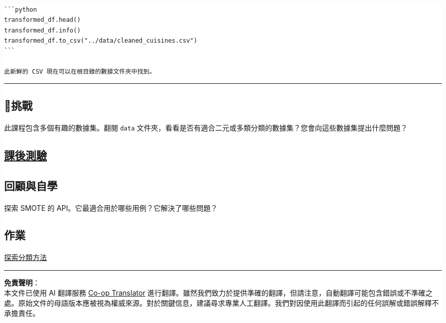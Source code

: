     ```python
    transformed_df.head()
    transformed_df.info()
    transformed_df.to_csv("../data/cleaned_cuisines.csv")
    ```

    此新鮮的 CSV 現在可以在根目錄的數據文件夾中找到。

---

## 🚀挑戰

此課程包含多個有趣的數據集。翻閱 `data` 文件夾，看看是否有適合二元或多類分類的數據集？您會向這些數據集提出什麼問題？

## [課後測驗](https://ff-quizzes.netlify.app/en/ml/)

## 回顧與自學

探索 SMOTE 的 API。它最適合用於哪些用例？它解決了哪些問題？

## 作業 

[探索分類方法](assignment.md)

---

**免責聲明**：  
本文件已使用 AI 翻譯服務 [Co-op Translator](https://github.com/Azure/co-op-translator) 進行翻譯。雖然我們致力於提供準確的翻譯，但請注意，自動翻譯可能包含錯誤或不準確之處。原始文件的母語版本應被視為權威來源。對於關鍵信息，建議尋求專業人工翻譯。我們對因使用此翻譯而引起的任何誤解或錯誤解釋不承擔責任。